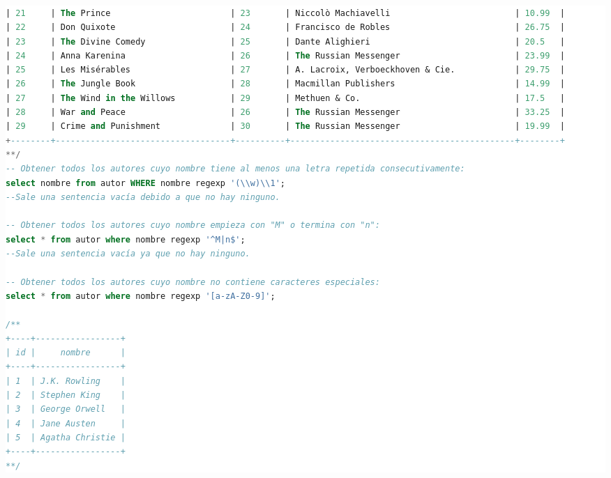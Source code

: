 ```sql
| 21     | The Prince                        | 23       | Niccolò Machiavelli                         | 10.99  |
| 22     | Don Quixote                       | 24       | Francisco de Robles                         | 26.75  |
| 23     | The Divine Comedy                 | 25       | Dante Alighieri                             | 20.5   |
| 24     | Anna Karenina                     | 26       | The Russian Messenger                       | 23.99  |
| 25     | Les Misérables                    | 27       | A. Lacroix, Verboeckhoven & Cie.            | 29.75  |
| 26     | The Jungle Book                   | 28       | Macmillan Publishers                        | 14.99  |
| 27     | The Wind in the Willows           | 29       | Methuen & Co.                               | 17.5   |
| 28     | War and Peace                     | 26       | The Russian Messenger                       | 33.25  |
| 29     | Crime and Punishment              | 30       | The Russian Messenger                       | 19.99  |
+--------+-----------------------------------+----------+---------------------------------------------+--------+
**/
-- Obtener todos los autores cuyo nombre tiene al menos una letra repetida consecutivamente:
select nombre from autor WHERE nombre regexp '(\\w)\\1';
--Sale una sentencia vacía debido a que no hay ninguno.

-- Obtener todos los autores cuyo nombre empieza con "M" o termina con "n":
select * from autor where nombre regexp '^M|n$';
--Sale una sentencia vacía ya que no hay ninguno.

-- Obtener todos los autores cuyo nombre no contiene caracteres especiales:
select * from autor where nombre regexp '[a-zA-Z0-9]';

/**
+----+-----------------+
| id |     nombre      |
+----+-----------------+
| 1  | J.K. Rowling    |
| 2  | Stephen King    |
| 3  | George Orwell   |
| 4  | Jane Austen     |
| 5  | Agatha Christie |
+----+-----------------+
**/
